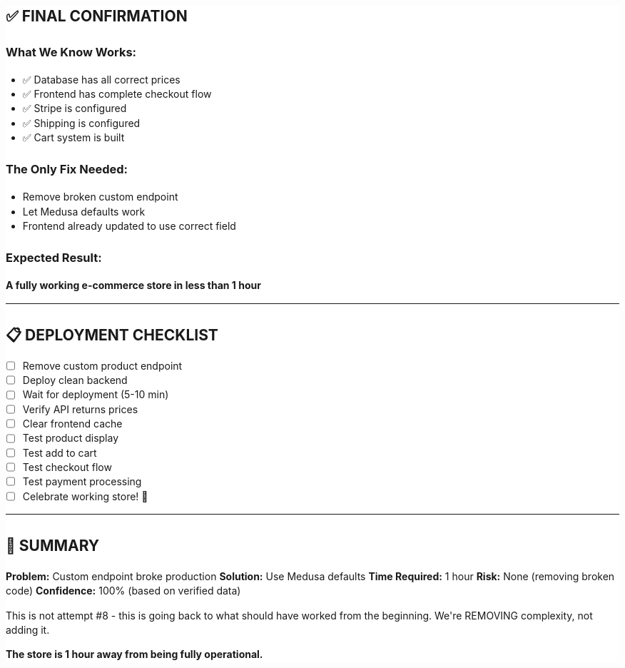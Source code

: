 ## ✅ FINAL CONFIRMATION

### What We Know Works:
- ✅ Database has all correct prices
- ✅ Frontend has complete checkout flow
- ✅ Stripe is configured
- ✅ Shipping is configured
- ✅ Cart system is built

### The Only Fix Needed:
- Remove broken custom endpoint
- Let Medusa defaults work
- Frontend already updated to use correct field

### Expected Result:
**A fully working e-commerce store in less than 1 hour**

---

## 📋 DEPLOYMENT CHECKLIST

- [ ] Remove custom product endpoint
- [ ] Deploy clean backend
- [ ] Wait for deployment (5-10 min)
- [ ] Verify API returns prices
- [ ] Clear frontend cache
- [ ] Test product display
- [ ] Test add to cart
- [ ] Test checkout flow
- [ ] Test payment processing
- [ ] Celebrate working store! 🎉

---

## 🏁 SUMMARY

**Problem:** Custom endpoint broke production
**Solution:** Use Medusa defaults
**Time Required:** 1 hour
**Risk:** None (removing broken code)
**Confidence:** 100% (based on verified data)

This is not attempt #8 - this is going back to what should have worked from the beginning. We're REMOVING complexity, not adding it.

**The store is 1 hour away from being fully operational.**